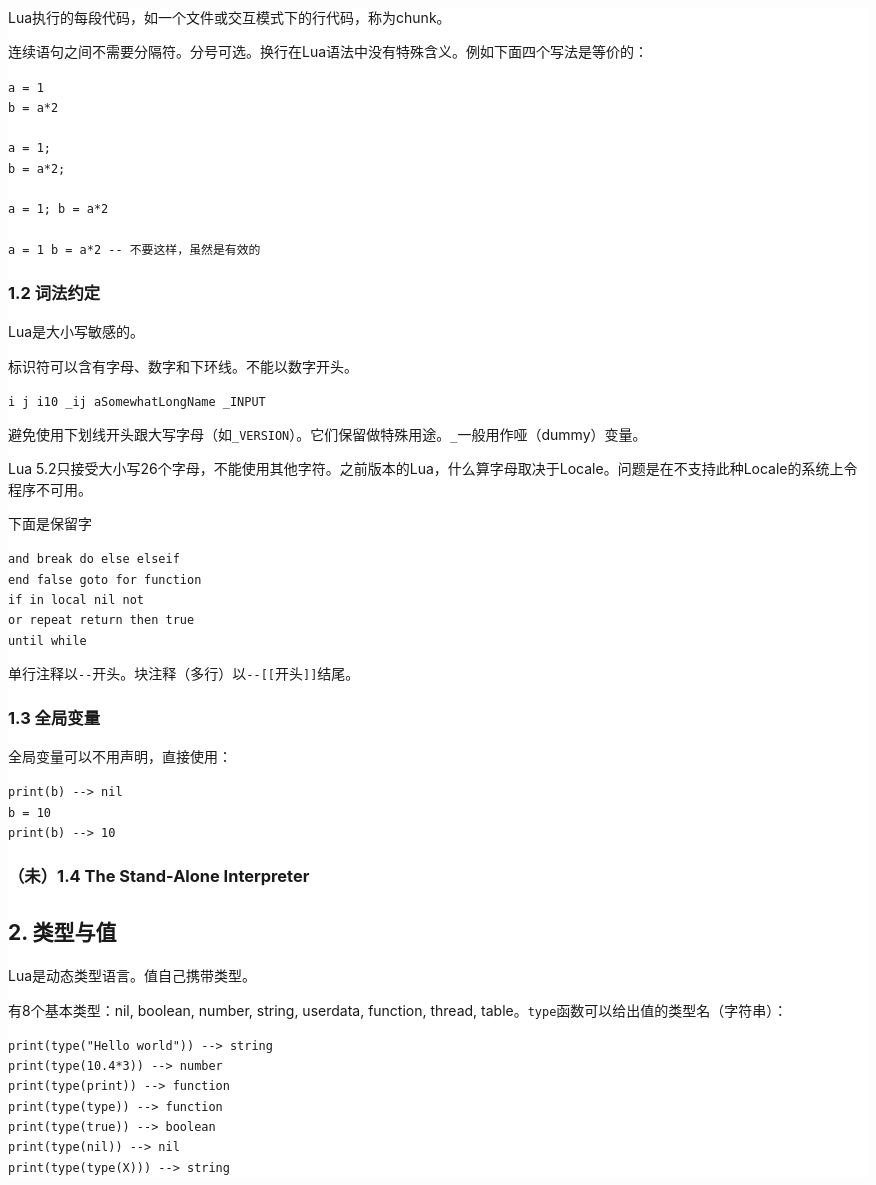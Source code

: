 Lua执行的每段代码，如一个文件或交互模式下的行代码，称为chunk。

连续语句之间不需要分隔符。分号可选。换行在Lua语法中没有特殊含义。例如下面四个写法是等价的：

    a = 1
    b = a*2

    a = 1;
    b = a*2;

    a = 1; b = a*2

    a = 1 b = a*2 -- 不要这样，虽然是有效的

### 1.2 词法约定

Lua是大小写敏感的。

标识符可以含有字母、数字和下环线。不能以数字开头。

    i j i10 _ij aSomewhatLongName _INPUT

避免使用下划线开头跟大写字母（如`_VERSION`）。它们保留做特殊用途。`_`一般用作哑（dummy）变量。

Lua 5.2只接受大小写26个字母，不能使用其他字符。之前版本的Lua，什么算字母取决于Locale。问题是在不支持此种Locale的系统上令程序不可用。

下面是保留字

    and break do else elseif
    end false goto for function
    if in local nil not
    or repeat return then true
    until while

单行注释以`--`开头。块注释（多行）以`--[[`开头`]]`结尾。

### 1.3 全局变量

全局变量可以不用声明，直接使用：

    print(b) --> nil
    b = 10
    print(b) --> 10

### （未）1.4 The Stand-Alone Interpreter

## 2. 类型与值

Lua是动态类型语言。值自己携带类型。

有8个基本类型：nil, boolean, number, string, userdata, function, thread, table。`type`函数可以给出值的类型名（字符串）：

    print(type("Hello world")) --> string
    print(type(10.4*3)) --> number
    print(type(print)) --> function
    print(type(type)) --> function
    print(type(true)) --> boolean
    print(type(nil)) --> nil
    print(type(type(X))) --> string
